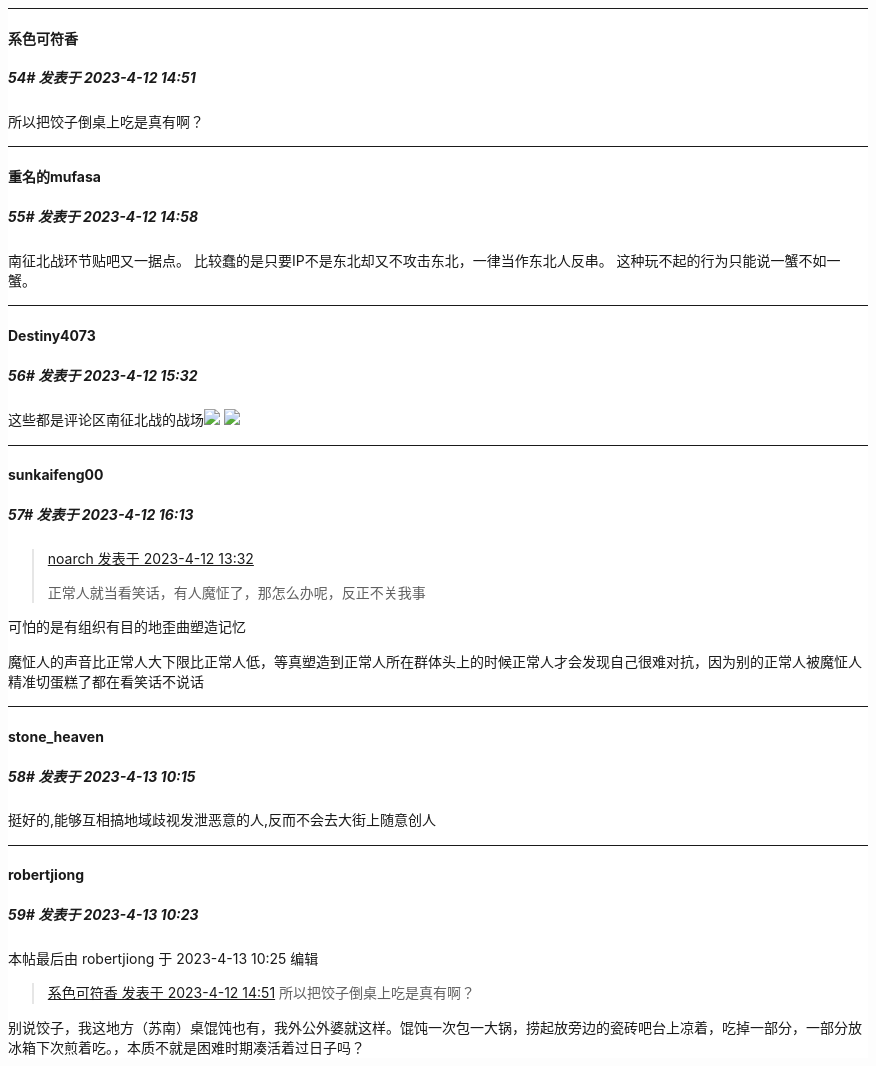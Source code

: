 *****

####  系色可符香  
##### 54#       发表于 2023-4-12 14:51

所以把饺子倒桌上吃是真有啊？

*****

####  重名的mufasa  
##### 55#       发表于 2023-4-12 14:58

南征北战环节贴吧又一据点。
比较蠢的是只要IP不是东北却又不攻击东北，一律当作东北人反串。
这种玩不起的行为只能说一蟹不如一蟹。

*****

####  Destiny4073  
##### 56#       发表于 2023-4-12 15:32

这些都是评论区南征北战的战场<img src="https://static.saraba1st.com/image/smiley/face2017/068.png" referrerpolicy="no-referrer">
<img src="https://p.sda1.dev/10/80f2c09eb0eef842d7721e31dbfecfe0/CMP_20230412153147563.jpg" referrerpolicy="no-referrer">

*****

####  sunkaifeng00  
##### 57#       发表于 2023-4-12 16:13

<blockquote><a href="httphttps://bbs.saraba1st.com/2b/forum.php?mod=redirect&amp;goto=findpost&amp;pid=60426002&amp;ptid=2128461" target="_blank">noarch 发表于 2023-4-12 13:32</a>

正常人就当看笑话，有人魔怔了，那怎么办呢，反正不关我事</blockquote>
可怕的是有组织有目的地歪曲塑造记忆

魔怔人的声音比正常人大下限比正常人低，等真塑造到正常人所在群体头上的时候正常人才会发现自己很难对抗，因为别的正常人被魔怔人精准切蛋糕了都在看笑话不说话

*****

####  stone_heaven  
##### 58#       发表于 2023-4-13 10:15

挺好的,能够互相搞地域歧视发泄恶意的人,反而不会去大街上随意创人

*****

####  robertjiong  
##### 59#       发表于 2023-4-13 10:23

 本帖最后由 robertjiong 于 2023-4-13 10:25 编辑 
<blockquote><a href="httphttps://bbs.saraba1st.com/2b/forum.php?mod=redirect&amp;goto=findpost&amp;pid=60426812&amp;ptid=2128461" target="_blank">系色可符香 发表于 2023-4-12 14:51</a>
所以把饺子倒桌上吃是真有啊？</blockquote>
别说饺子，我这地方（苏南）桌馄饨也有，我外公外婆就这样。馄饨一次包一大锅，捞起放旁边的瓷砖吧台上凉着，吃掉一部分，一部分放冰箱下次煎着吃。，本质不就是困难时期凑活着过日子吗？
